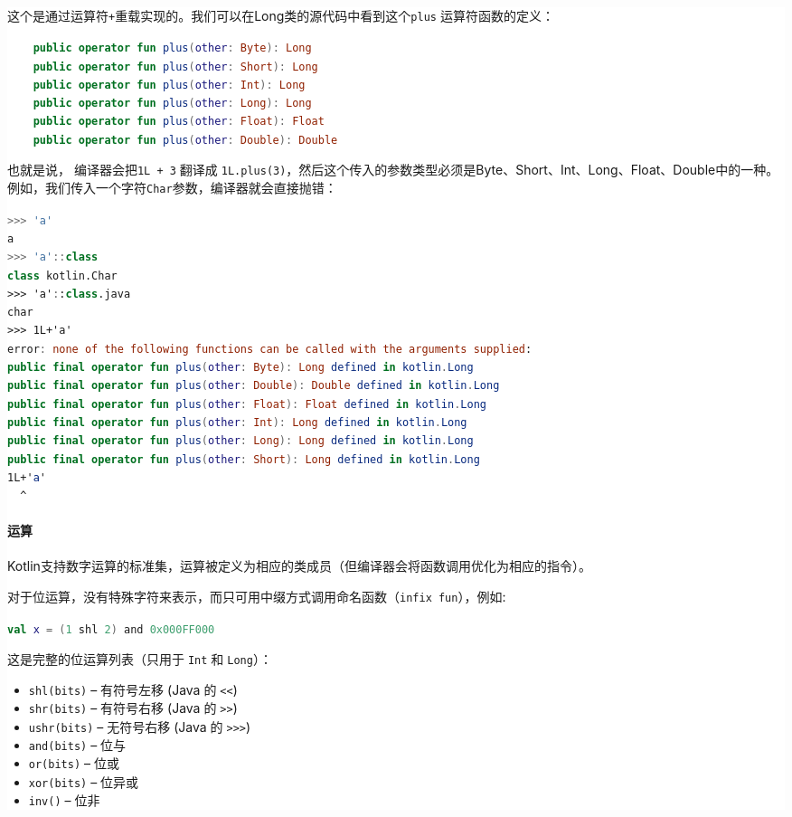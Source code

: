 这个是通过运算符`+`重载实现的。我们可以在Long类的源代码中看到这个`plus` 运算符函数的定义：



```kotlin
    public operator fun plus(other: Byte): Long
    public operator fun plus(other: Short): Long
    public operator fun plus(other: Int): Long
    public operator fun plus(other: Long): Long
    public operator fun plus(other: Float): Float
    public operator fun plus(other: Double): Double
```

也就是说， 编译器会把`1L + 3` 翻译成 `1L.plus(3)`，然后这个传入的参数类型必须是Byte、Short、Int、Long、Float、Double中的一种。例如，我们传入一个字符`Char`参数，编译器就会直接抛错：



```kotlin
>>> 'a'
a
>>> 'a'::class
class kotlin.Char
>>> 'a'::class.java
char
>>> 1L+'a'
error: none of the following functions can be called with the arguments supplied: 
public final operator fun plus(other: Byte): Long defined in kotlin.Long
public final operator fun plus(other: Double): Double defined in kotlin.Long
public final operator fun plus(other: Float): Float defined in kotlin.Long
public final operator fun plus(other: Int): Long defined in kotlin.Long
public final operator fun plus(other: Long): Long defined in kotlin.Long
public final operator fun plus(other: Short): Long defined in kotlin.Long
1L+'a'
  ^
```

#### 运算

Kotlin支持数字运算的标准集，运算被定义为相应的类成员（但编译器会将函数调用优化为相应的指令）。

对于位运算，没有特殊字符来表示，而只可用中缀方式调用命名函数（`infix fun`），例如:



```kotlin
val x = (1 shl 2) and 0x000FF000
```

这是完整的位运算列表（只用于 `Int` 和 `Long`）：

-  `shl(bits)` – 有符号左移 (Java 的 `<<`)
-  `shr(bits)` – 有符号右移 (Java 的 `>>`)
-  `ushr(bits)` – 无符号右移 (Java 的 `>>>`)
-  `and(bits)` – 位与
-  `or(bits)` – 位或
-  `xor(bits)` – 位异或
-  `inv()` – 位非

